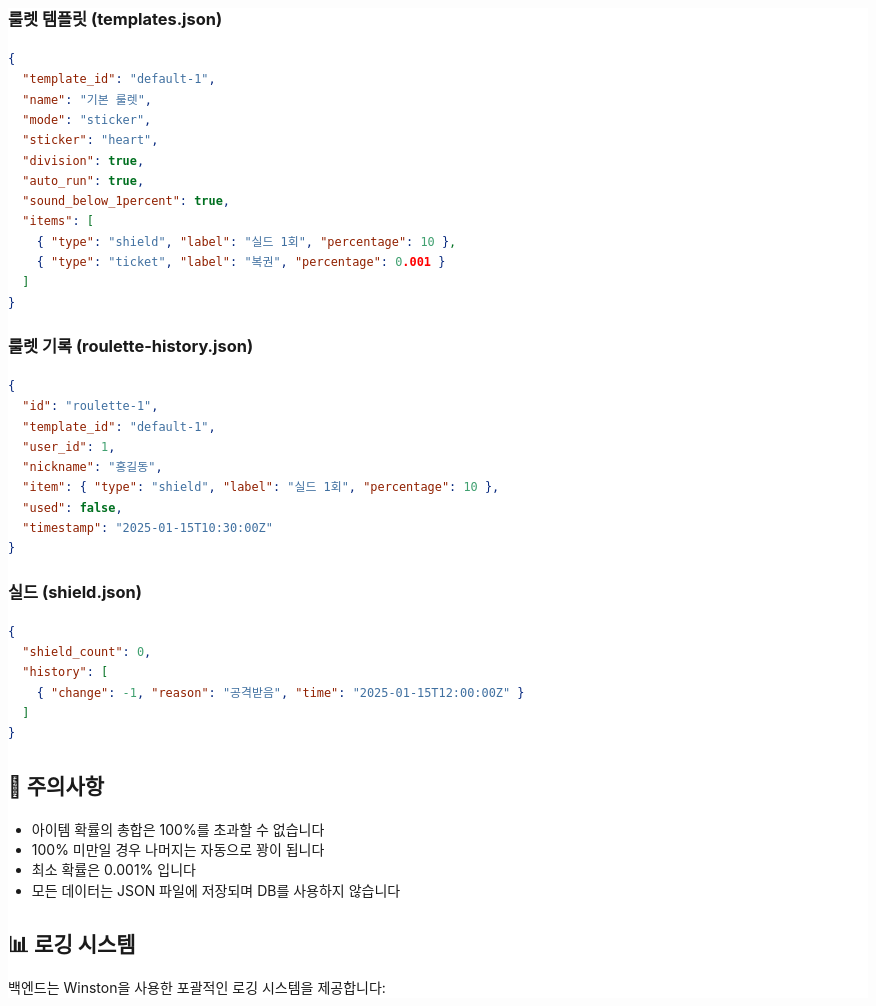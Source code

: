 ### 룰렛 템플릿 (templates.json)
```json
{
  "template_id": "default-1",
  "name": "기본 룰렛",
  "mode": "sticker",
  "sticker": "heart",
  "division": true,
  "auto_run": true,
  "sound_below_1percent": true,
  "items": [
    { "type": "shield", "label": "실드 1회", "percentage": 10 },
    { "type": "ticket", "label": "복권", "percentage": 0.001 }
  ]
}
```

### 룰렛 기록 (roulette-history.json)
```json
{
  "id": "roulette-1",
  "template_id": "default-1",
  "user_id": 1,
  "nickname": "홍길동",
  "item": { "type": "shield", "label": "실드 1회", "percentage": 10 },
  "used": false,
  "timestamp": "2025-01-15T10:30:00Z"
}
```

### 실드 (shield.json)
```json
{
  "shield_count": 0,
  "history": [
    { "change": -1, "reason": "공격받음", "time": "2025-01-15T12:00:00Z" }
  ]
}
```

## 📌 주의사항

- 아이템 확률의 총합은 100%를 초과할 수 없습니다
- 100% 미만일 경우 나머지는 자동으로 꽝이 됩니다
- 최소 확률은 0.001% 입니다
- 모든 데이터는 JSON 파일에 저장되며 DB를 사용하지 않습니다

## 📊 로깅 시스템

백엔드는 Winston을 사용한 포괄적인 로깅 시스템을 제공합니다:
